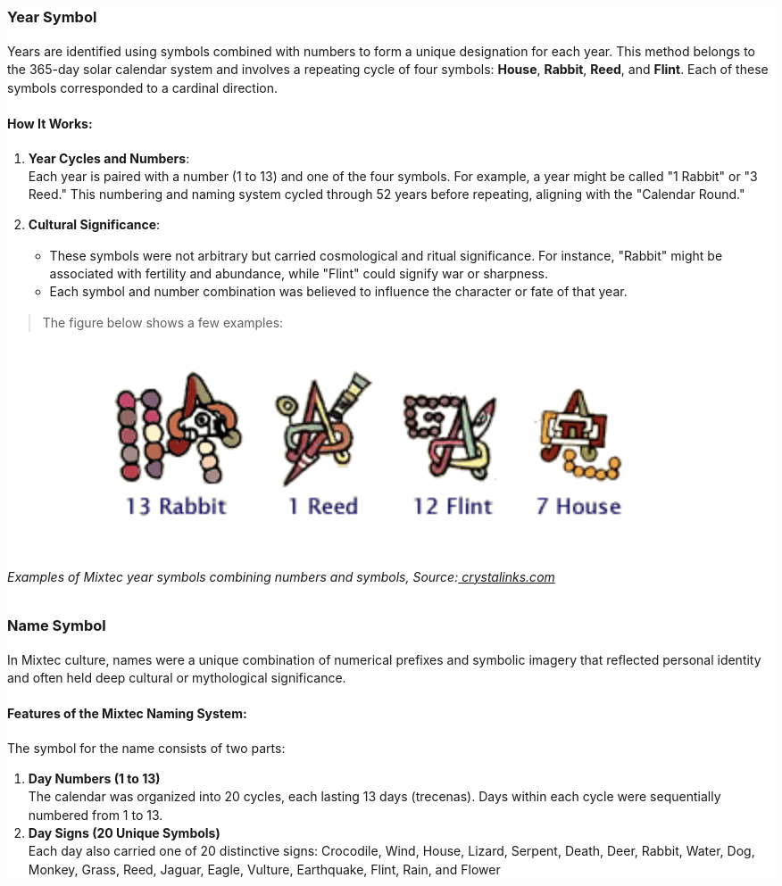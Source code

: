 ### Year Symbol

Years are identified using symbols combined with numbers to form a unique designation for each year. This method belongs to the 365-day solar calendar system and involves a repeating cycle of four symbols: **House**, **Rabbit**, **Reed**, and **Flint**. Each of these symbols corresponded to a cardinal direction.

#### How It Works:

1. **Year Cycles and Numbers**:  
   Each year is paired with a number (1 to 13) and one of the four symbols. For example, a year might be called "1 Rabbit" or "3 Reed." This numbering and naming system cycled through 52 years before repeating, aligning with the "Calendar Round."

2. **Cultural Significance**:
   - These symbols were not arbitrary but carried cosmological and ritual significance. For instance, "Rabbit" might be associated with fertility and abundance, while "Flint" could signify war or sharpness.
   - Each symbol and number combination was believed to influence the character or fate of that year.

> The figure below shows a few examples:

![](./years.png)

###### Examples of Mixtec year symbols combining numbers and symbols, Source:[ crystalinks.com](https://www.crystalinks.com/mixteclanguage.html)

### Name Symbol

In Mixtec culture, names were a unique combination of numerical prefixes and symbolic imagery that reflected personal identity and often held deep cultural or mythological significance.

#### Features of the Mixtec Naming System:

The symbol for the name consists of two parts:

1. **Day Numbers (1 to 13)**  
   The calendar was organized into 20 cycles, each lasting 13 days (trecenas). Days within each cycle were sequentially numbered from 1 to 13.
2. **Day Signs (20 Unique Symbols)**  
    Each day also carried one of 20 distinctive signs: Crocodile, Wind, House, Lizard, Serpent, Death, Deer, Rabbit, Water, Dog, Monkey, Grass, Reed, Jaguar, Eagle, Vulture, Earthquake, Flint, Rain, and Flower​
